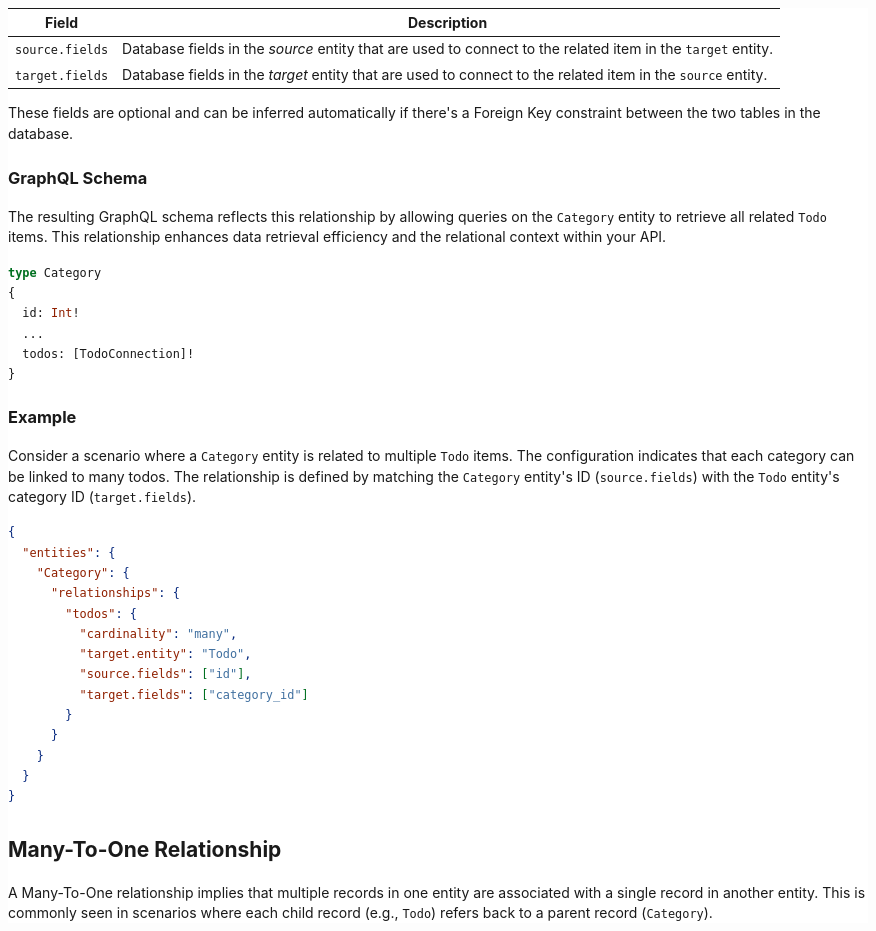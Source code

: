 
| Field           | Description
|-----------------|------------
| `source.fields` | Database fields in the *source* entity that are used to connect to the related item in the `target` entity. |
| `target.fields` | Database fields in the *target* entity that are used to connect to the related item in the `source` entity. |

These fields are optional and can be inferred automatically if there's a Foreign Key constraint between the two tables in the database.

### GraphQL Schema

The resulting GraphQL schema reflects this relationship by allowing queries on the `Category` entity to retrieve all related `Todo` items. This relationship enhances data retrieval efficiency and the relational context within your API.

```graphql
type Category
{
  id: Int!
  ...
  todos: [TodoConnection]!
}
```

### Example 

Consider a scenario where a `Category` entity is related to multiple `Todo` items. The configuration indicates that each category can be linked to many todos. The relationship is defined by matching the `Category` entity's ID (`source.fields`) with the `Todo` entity's category ID (`target.fields`).

```json
{
  "entities": {
    "Category": {
      "relationships": {
        "todos": {
          "cardinality": "many",
          "target.entity": "Todo",
          "source.fields": ["id"],
          "target.fields": ["category_id"]
        }
      }
    }
  }
}
```

## Many-To-One Relationship

A Many-To-One relationship implies that multiple records in one entity are associated with a single record in another entity. This is commonly seen in scenarios where each child record (e.g., `Todo`) refers back to a parent record (`Category`).
